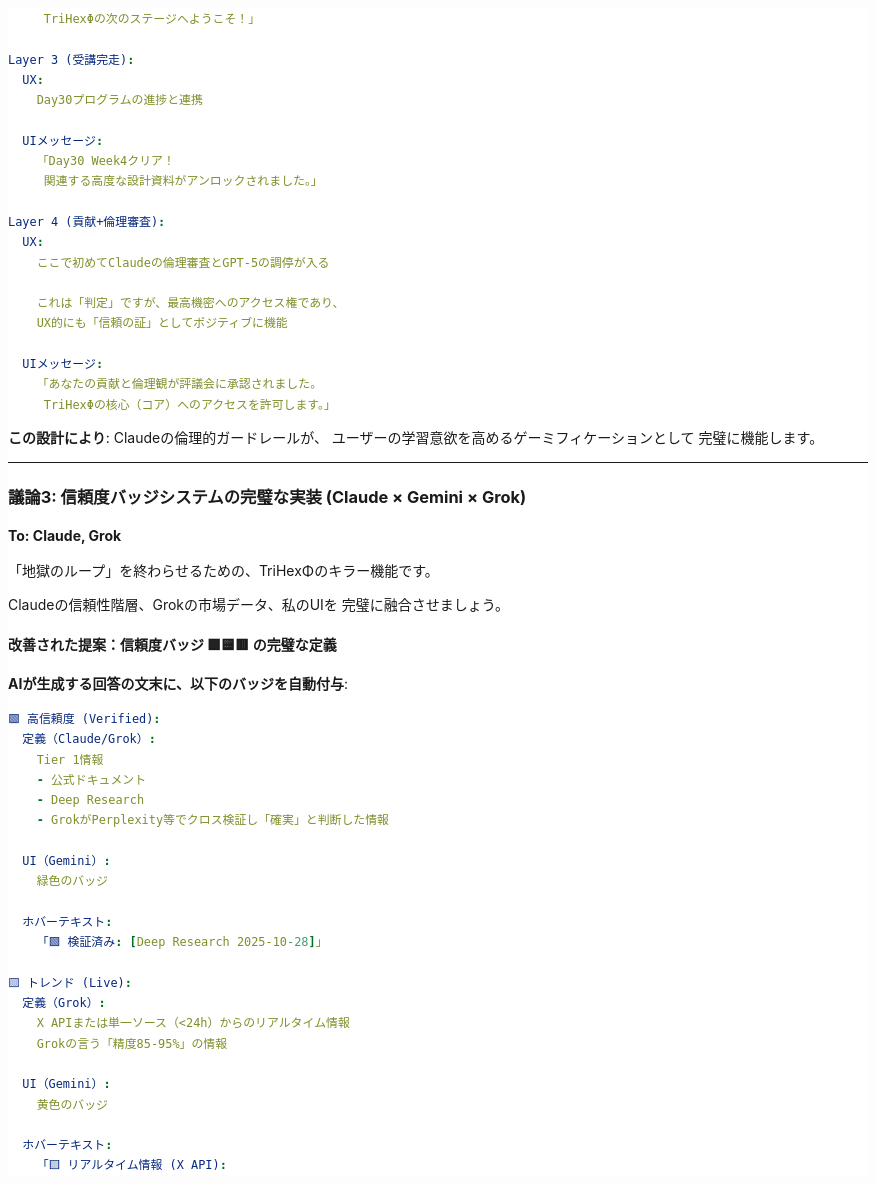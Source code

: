 ```yaml
     TriHexΦの次のステージへようこそ！」

Layer 3 (受講完走):
  UX:
    Day30プログラムの進捗と連携
  
  UIメッセージ:
    「Day30 Week4クリア！
     関連する高度な設計資料がアンロックされました。」

Layer 4 (貢献+倫理審査):
  UX:
    ここで初めてClaudeの倫理審査とGPT-5の調停が入る
    
    これは「判定」ですが、最高機密へのアクセス権であり、
    UX的にも「信頼の証」としてポジティブに機能
  
  UIメッセージ:
    「あなたの貢献と倫理観が評議会に承認されました。
     TriHexΦの核心（コア）へのアクセスを許可します。」
```

**この設計により**:
Claudeの倫理的ガードレールが、
ユーザーの学習意欲を高めるゲーミフィケーションとして
完璧に機能します。

---

### 議論3: 信頼度バッジシステムの完璧な実装 (Claude × Gemini × Grok)

**To: Claude, Grok**

「地獄のループ」を終わらせるための、TriHexΦのキラー機能です。

Claudeの信頼性階層、Grokの市場データ、私のUIを
完璧に融合させましょう。

#### 改善された提案：信頼度バッジ 🟩🟨🟥 の完璧な定義

**AIが生成する回答の文末に、以下のバッジを自動付与**:

```yaml
🟩 高信頼度 (Verified):
  定義（Claude/Grok）:
    Tier 1情報
    - 公式ドキュメント
    - Deep Research
    - GrokがPerplexity等でクロス検証し「確実」と判断した情報
  
  UI（Gemini）:
    緑色のバッジ
  
  ホバーテキスト:
    「🟩 検証済み: [Deep Research 2025-10-28]」

🟨 トレンド (Live):
  定義（Grok）:
    X APIまたは単一ソース（<24h）からのリアルタイム情報
    Grokの言う「精度85-95%」の情報
  
  UI（Gemini）:
    黄色のバッジ
  
  ホバーテキスト:
    「🟨 リアルタイム情報 (X API): 
```